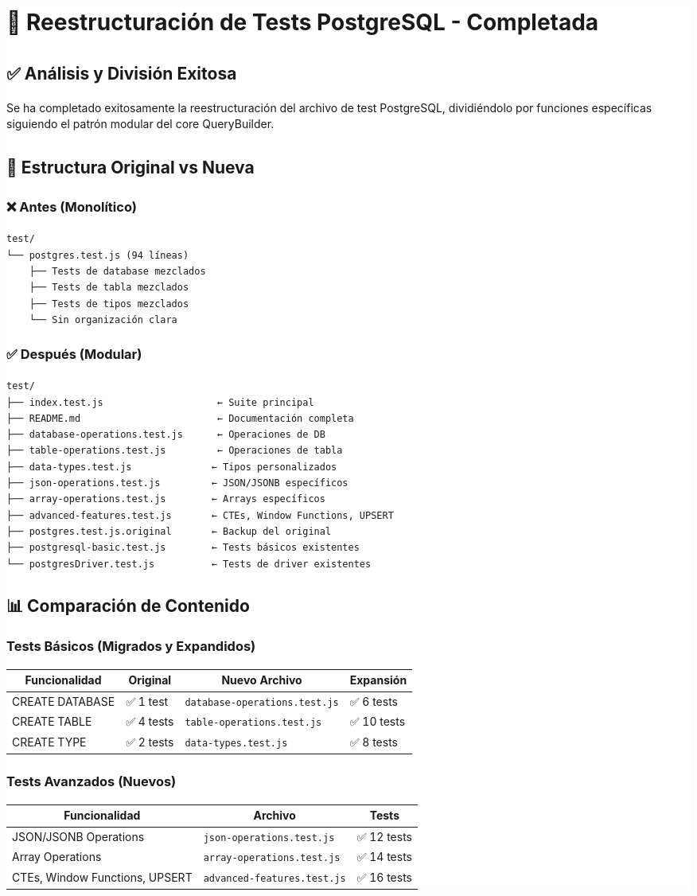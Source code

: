 # 🎉 Reestructuración de Tests PostgreSQL - Completada

## ✅ **Análisis y División Exitosa**

Se ha completado exitosamente la reestructuración del archivo de test PostgreSQL, dividiéndolo por funciones específicas siguiendo el patrón modular del core QueryBuilder.

## 🧪 **Estructura Original vs Nueva**

### ❌ **Antes (Monolítico)**
```
test/
└── postgres.test.js (94 líneas)
    ├── Tests de database mezclados
    ├── Tests de tabla mezclados  
    ├── Tests de tipos mezclados
    └── Sin organización clara
```

### ✅ **Después (Modular)**
```
test/
├── index.test.js                    ← Suite principal
├── README.md                        ← Documentación completa
├── database-operations.test.js      ← Operaciones de DB
├── table-operations.test.js         ← Operaciones de tabla
├── data-types.test.js              ← Tipos personalizados
├── json-operations.test.js         ← JSON/JSONB específicos
├── array-operations.test.js        ← Arrays específicos
├── advanced-features.test.js       ← CTEs, Window Functions, UPSERT
├── postgres.test.js.original       ← Backup del original
├── postgresql-basic.test.js        ← Tests básicos existentes
└── postgresDriver.test.js          ← Tests de driver existentes
```

## 📊 **Comparación de Contenido**

### Tests Básicos (Migrados y Expandidos)
| Funcionalidad | Original | Nuevo Archivo | Expansión |
|---------------|----------|---------------|-----------|
| CREATE DATABASE | ✅ 1 test | `database-operations.test.js` | ✅ 6 tests |
| CREATE TABLE | ✅ 4 tests | `table-operations.test.js` | ✅ 10 tests |
| CREATE TYPE | ✅ 2 tests | `data-types.test.js` | ✅ 8 tests |

### Tests Avanzados (Nuevos)
| Funcionalidad | Archivo | Tests |
|---------------|---------|-------|
| JSON/JSONB Operations | `json-operations.test.js` | ✅ 12 tests |
| Array Operations | `array-operations.test.js` | ✅ 14 tests |
| CTEs, Window Functions, UPSERT | `advanced-features.test.js` | ✅ 16 tests |
